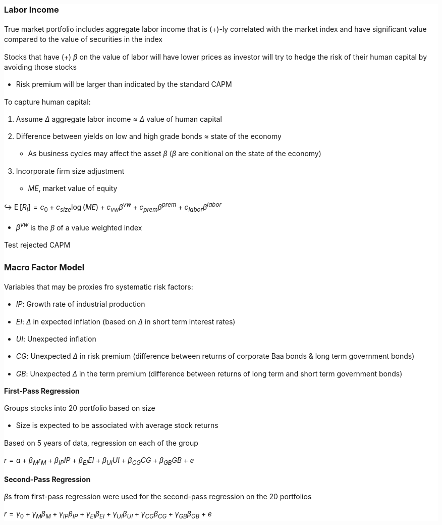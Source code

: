 ### Labor Income

True market portfolio includes aggregate labor income that is (+)-ly correlated with the market index and have significant value compared to the value of securities in the index

Stocks that have (+) $\beta$ on the value of labor will have lower prices as investor will try to hedge the risk of their human capital by avoiding those stocks

* Risk premium will be larger than indicated by the standard CAPM

To capture human capital:

1) Assume $\Delta$ aggregate labor income $\approx$ $\Delta$ value of human capital

2) Difference between yields on low and high grade bonds $\approx$ state of the economy

    * As business cycles may affect the asset $\beta$ ($\beta$ are conitional on the state of the economy)

3) Incorporate firm size adjustment

    * $ME$, market value of equity
    
$\hookrightarrow$ $\operatorname{E}[R_i] = c_0 + c_{size} \operatorname{log}(ME) + c_{vw}\beta^{vw} + c_{prem}\beta^{prem} + c_{labor}\beta^{labor}$

* $\beta^{vw}$ is the $\beta$ of a value weighted index

Test rejected CAPM

### Macro Factor Model

Variables that may be proxies fro systematic risk factors:

* $IP$: Growth rate of industrial production

* $EI$: $\Delta$ in expected inflation (based on $\Delta$ in short term interest rates)

* $UI$: Unexpected inflation

* $CG$: Unexpected $\Delta$ in risk premium (difference between returns of corporate Baa bonds & long term government bonds)

* $GB$: Unexpected $\Delta$ in the term premium (difference between returns of long term and short term government bonds)

**First-Pass Regression**

Groups stocks into 20 portfolio based on size

* Size is expected to be associated with average stock returns

Based on 5 years of data, regression on each of the group

$r = a + \beta_M r_M + \beta_{IP} IP + \beta_{EI} EI + \beta_{UI} UI +\beta_{CG} CG + \beta_{GB} GB + e$

**Second-Pass Regression**

$\beta$s from first-pass regression were used for the second-pass regression on the 20 portfolios

$r = \gamma_0 + \gamma_M \beta_M + \gamma_{IP} \beta_{IP} + \gamma_{EI} \beta_{EI} + \gamma_{UI} \beta_{UI} +\gamma_{CG} \beta_{CG} + \gamma_{GB} \beta_{GB} + e$
